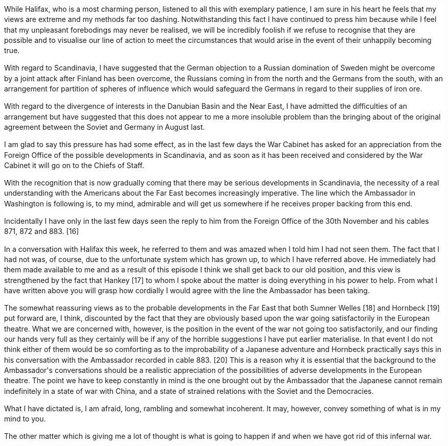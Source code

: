 While Halifax, who is a most charming person, listened to all this with exemplary patience, I am sure in his heart he feels that my views are extreme and my methods far too dashing. Notwithstanding this fact I have continued to press him because while I feel that my unpleasant forebodings may never be realised, we will be incredibly foolish if we refuse to recognise that they are possible and to visualise our line of action to meet the circumstances that would arise in the event of their unhappily becoming true.

With regard to Scandinavia, I have suggested that the German objection to a Russian domination of Sweden might be overcome by a joint attack after Finland has been overcome, the Russians coming in from the north and the Germans from the south, with an arrangement for partition of spheres of influence which would safeguard the Germans in regard to their supplies of iron ore.

With regard to the divergence of interests in the Danubian Basin and the Near East, I have admitted the difficulties of an arrangement but have suggested that this does not appear to me a more insoluble problem than the bringing about of the original agreement between the Soviet and Germany in August last.

I am glad to say this pressure has had some effect, as in the last few days the War Cabinet has asked for an appreciation from the Foreign Office of the possible developments in Scandinavia, and as soon as it has been received and considered by the War Cabinet it will go on to the Chiefs of Staff.

With the recognition that is now gradually coming that there may be serious developments in Scandinavia, the necessity of a real understanding with the Americans about the Far East becomes increasingly imperative. The line which the Ambassador in Washington is following is, to my mind, admirable and will get us somewhere if he receives proper backing from this end.

Incidentally I have only in the last few days seen the reply to him from the Foreign Office of the 30th November and his cables 871, 872 and 883. [16]

In a conversation with Halifax this week, he referred to them and was amazed when I told him I had not seen them. The fact that I had not was, of course, due to the unfortunate system which has grown up, to which I have referred above. He immediately had them made available to me and as a result of this episode I think we shall get back to our old position, and this view is strengthened by the fact that Hankey [17] to whom I spoke about the matter is doing everything in his power to help. From what I have written above you will grasp how cordially I would agree with the line the Ambassador has been taking.

The somewhat reassuring views as to the probable developments in the Far East that both Sumner Welles [18] and Hornbeck [19] put forward are, I think, discounted by the fact that they are obviously based upon the war going satisfactorily in the European theatre. What we are concerned with, however, is the position in the event of the war not going too satisfactorily, and our finding our hands very full as they certainly will be if any of the horrible suggestions I have put earlier materialise. In that event I do not think either of them would be so comforting as to the improbability of a Japanese adventure and Hornbeck practically says this in his conversation with the Ambassador recorded in cable 883. [20] This is a reason why it is essential that the background to the Ambassador's conversations should be a realistic appreciation of the possibilities of adverse developments in the European theatre. The point we have to keep constantly in mind is the one brought out by the Ambassador that the Japanese cannot remain indefinitely in a state of war with China, and a state of strained relations with the Soviet and the Democracies.

What I have dictated is, I am afraid, long, rambling and somewhat incoherent. It may, however, convey something of what is in my mind to you.

The other matter which is giving me a lot of thought is what is going to happen if and when we have got rid of this infernal war.
